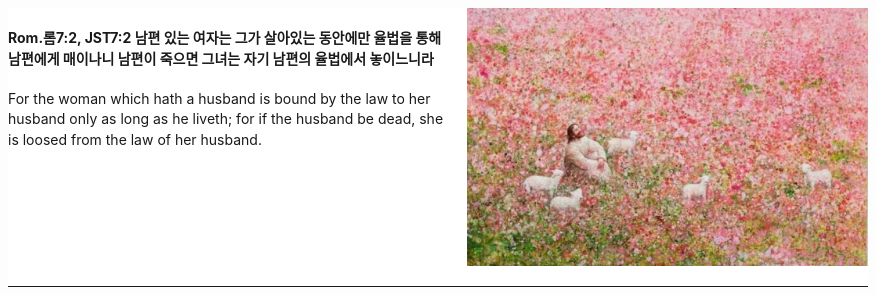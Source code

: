 <div class="columns">
  <div class="scriptures">
    <br>
    <div class="scripture">
      <b>Rom.롬7:2, JST7:2 남편 있는 여자는 그가 살아있는 동안에만 율법을 통해 남편에게 매이나니 남편이 죽으면 그녀는 자기 남편의 율법에서 놓이느니라 
      </b>
    </div>
    <br>
    <div class="scripture">For the woman which hath a husband is bound by the law to her husband only as long as he liveth; for if the husband be dead, she is loosed from the law of her husband. 
    </div>
    <br>
    <div class="scripture">
      <b>
      </b>
    </div>
    <br>
    <div class="scripture">
    </div>         
  </div>
  <div class="image-container">
    <img src='../../pictures/picture_77.jpg'>
  </div>
</div>

---
